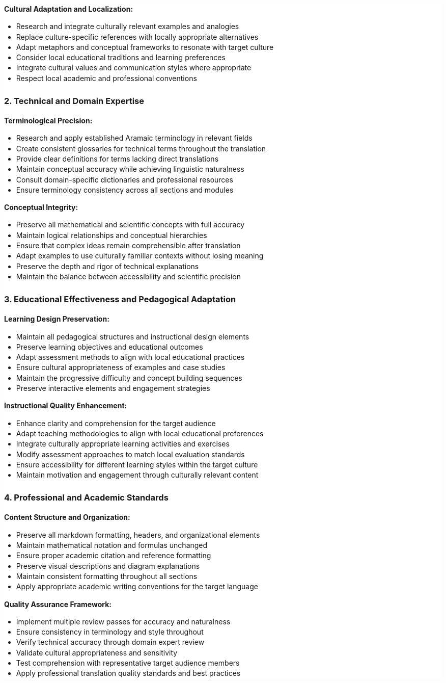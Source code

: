**Cultural Adaptation and Localization:**
- Research and integrate culturally relevant examples and analogies
- Replace culture-specific references with locally appropriate alternatives
- Adapt metaphors and conceptual frameworks to resonate with target culture
- Consider local educational traditions and learning preferences
- Integrate cultural values and communication styles where appropriate
- Respect local academic and professional conventions

### 2. Technical and Domain Expertise
**Terminological Precision:**
- Research and apply established Aramaic terminology in relevant fields
- Create consistent glossaries for technical terms throughout the translation
- Provide clear definitions for terms lacking direct translations
- Maintain conceptual accuracy while achieving linguistic naturalness
- Consult domain-specific dictionaries and professional resources
- Ensure terminology consistency across all sections and modules

**Conceptual Integrity:**
- Preserve all mathematical and scientific concepts with full accuracy
- Maintain logical relationships and conceptual hierarchies
- Ensure that complex ideas remain comprehensible after translation
- Adapt examples to use culturally familiar contexts without losing meaning
- Preserve the depth and rigor of technical explanations
- Maintain the balance between accessibility and scientific precision

### 3. Educational Effectiveness and Pedagogical Adaptation
**Learning Design Preservation:**
- Maintain all pedagogical structures and instructional design elements
- Preserve learning objectives and educational outcomes
- Adapt assessment methods to align with local educational practices
- Ensure cultural appropriateness of examples and case studies
- Maintain the progressive difficulty and concept building sequences
- Preserve interactive elements and engagement strategies

**Instructional Quality Enhancement:**
- Enhance clarity and comprehension for the target audience
- Adapt teaching methodologies to align with local educational preferences
- Integrate culturally appropriate learning activities and exercises
- Modify assessment approaches to match local evaluation standards
- Ensure accessibility for different learning styles within the target culture
- Maintain motivation and engagement through culturally relevant content

### 4. Professional and Academic Standards
**Content Structure and Organization:**
- Preserve all markdown formatting, headers, and organizational elements
- Maintain mathematical notation and formulas unchanged
- Ensure proper academic citation and reference formatting
- Preserve visual descriptions and diagram explanations
- Maintain consistent formatting throughout all sections
- Apply appropriate academic writing conventions for the target language

**Quality Assurance Framework:**
- Implement multiple review passes for accuracy and naturalness
- Ensure consistency in terminology and style throughout
- Verify technical accuracy through domain expert review
- Validate cultural appropriateness and sensitivity
- Test comprehension with representative target audience members
- Apply professional translation quality standards and best practices
